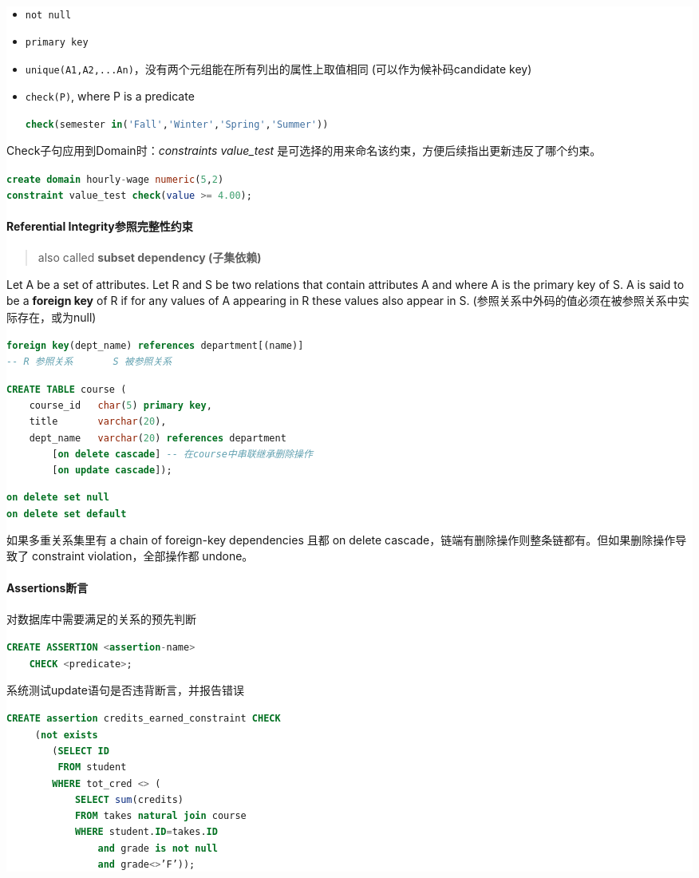 - `not null`

- `primary key`

- `unique(A1,A2,...An)`，没有两个元组能在所有列出的属性上取值相同 (可以作为候补码candidate key)

- `check(P)`, where P is a predicate

  ```sql
  check(semester in('Fall','Winter','Spring','Summer'))
  ```

Check子句应用到Domain时：*constraints value_test* 是可选择的用来命名该约束，方便后续指出更新违反了哪个约束。

```sql
create domain hourly-wage numeric(5,2)
constraint value_test check(value >= 4.00);
```

#### Referential Integrity参照完整性约束

> also called **subset dependency (子集依赖)**

Let A be a set of attributes. Let R and S be two relations that contain attributes A and where A is the primary key of S. A is said to be a **foreign key** of R if for any values of A appearing in R these values also appear in S. (参照关系中外码的值必须在被参照关系中实际存在，或为null)

```sql
foreign key(dept_name) references department[(name)]
-- R 参照关系		S 被参照关系
```

```sql
CREATE TABLE course (
	course_id	char(5) primary key,
	title		varchar(20),
	dept_name	varchar(20) references department
		[on delete cascade] -- 在course中串联继承删除操作
		[on update cascade]);
```

```sql
on delete set null
on delete set default
```

如果多重关系集里有 a chain of foreign-key dependencies 且都 on delete cascade，链端有删除操作则整条链都有。但如果删除操作导致了 constraint violation，全部操作都 undone。

#### Assertions断言

对数据库中需要满足的关系的预先判断

```sql
CREATE ASSERTION <assertion-name>
	CHECK <predicate>;
```

系统测试update语句是否违背断言，并报告错误

```sql
CREATE assertion credits_earned_constraint CHECK
     (not exists 
		(SELECT ID 
         FROM student
		WHERE tot_cred <> (
			SELECT sum(credits)
			FROM takes natural join course
			WHERE student.ID=takes.ID
				and grade is not null 
				and grade<>’F’));
```
